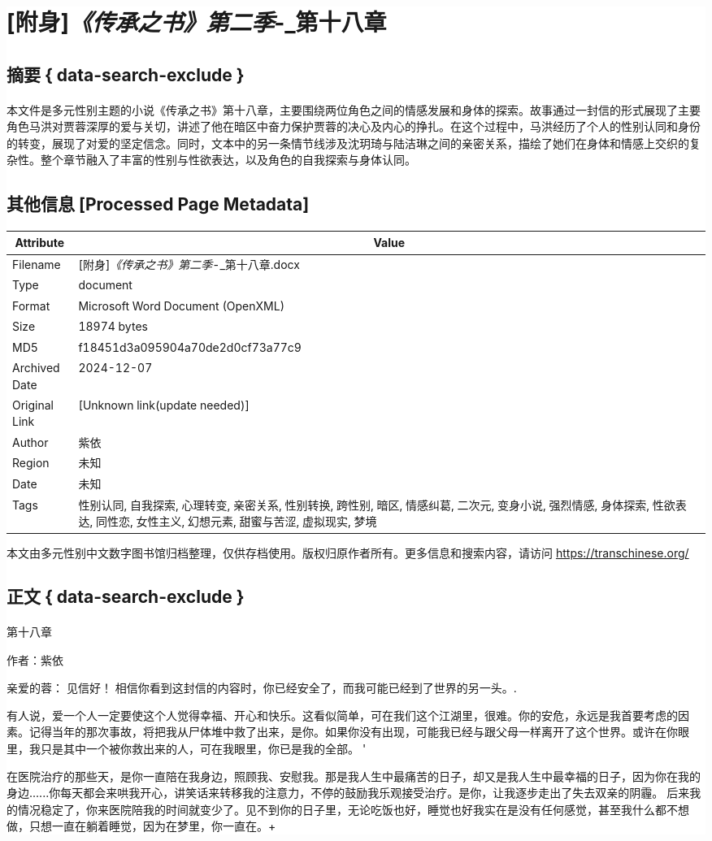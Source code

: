 # [附身]_《传承之书》第二季_-_第十八章



## 摘要  { data-search-exclude }


本文件是多元性别主题的小说《传承之书》第十八章，主要围绕两位角色之间的情感发展和身体的探索。故事通过一封信的形式展现了主要角色马洪对贾蓉深厚的爱与关切，讲述了他在暗区中奋力保护贾蓉的决心及内心的挣扎。在这个过程中，马洪经历了个人的性别认同和身份的转变，展现了对爱的坚定信念。同时，文本中的另一条情节线涉及沈玥琦与陆洁琳之间的亲密关系，描绘了她们在身体和情感上交织的复杂性。整个章节融入了丰富的性别与性欲表达，以及角色的自我探索与身体认同。



## 其他信息 [Processed Page Metadata]

| Attribute       | Value                                  |
|-----------------|----------------------------------------|
| Filename        | [附身]_《传承之书》第二季_-_第十八章.docx                             |
| Type            | document                                 |
| Format          | Microsoft Word Document (OpenXML)                               |
| Size            | 18974 bytes                           |
| MD5             | f18451d3a095904a70de2d0cf73a77c9                                  |
| Archived Date   | 2024-12-07                             |
| Original Link   | [Unknown link(update needed)]                         |
| Author          | 紫依                               |
| Region          | 未知                               |
| Date            | 未知                                 |
| Tags            | 性别认同, 自我探索, 心理转变, 亲密关系, 性别转换, 跨性别, 暗区, 情感纠葛, 二次元, 变身小说, 强烈情感, 身体探索, 性欲表达, 同性恋, 女性主义, 幻想元素, 甜蜜与苦涩, 虚拟现实, 梦境                                 |

本文由多元性别中文数字图书馆归档整理，仅供存档使用。版权归原作者所有。更多信息和搜索内容，请访问 <https://transchinese.org/>


## 正文 { data-search-exclude }


第十八章

作者：紫依

亲爱的蓉： 见信好！ 相信你看到这封信的内容时，你已经安全了，而我可能已经到了世界的另一头。.

有人说，爱一个人一定要使这个人觉得幸福、开心和快乐。这看似简单，可在我们这个江湖里，很难。你的安危，永远是我首要考虑的因素。记得当年的那次事故，将把我从尸体堆中救了出来，是你。如果你没有出现，可能我已经与跟父母一样离开了这个世界。或许在你眼里，我只是其中一个被你救出来的人，可在我眼里，你已是我的全部。 '

在医院治疗的那些天，是你一直陪在我身边，照顾我、安慰我。那是我人生中最痛苦的日子，却又是我人生中最幸福的日子，因为你在我的身边......你每天都会来哄我开心，讲笑话来转移我的注意力，不停的鼓励我乐观接受治疗。是你，让我逐步走出了失去双亲的阴霾。 后来我的情况稳定了，你来医院陪我的时间就变少了。见不到你的日子里，无论吃饭也好，睡觉也好我实在是没有任何感觉，甚至我什么都不想做，只想一直在躺着睡觉，因为在梦里，你一直在。+

